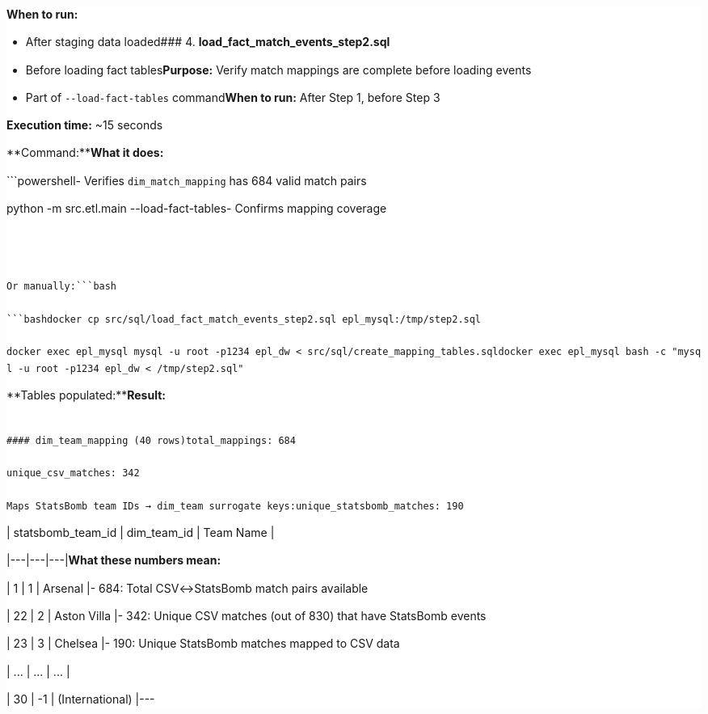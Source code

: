 **When to run:** 

- After staging data loaded### 4. **load_fact_match_events_step2.sql**

- Before loading fact tables**Purpose:** Verify match mappings are complete before loading events  

- Part of `--load-fact-tables` command**When to run:** After Step 1, before Step 3  

**Execution time:** ~15 seconds  

**Command:****What it does:**

```powershell- Verifies `dim_match_mapping` has 684 valid match pairs

python -m src.etl.main --load-fact-tables- Confirms mapping coverage

```- No data modification (read-only validation)



Or manually:```bash

```bashdocker cp src/sql/load_fact_match_events_step2.sql epl_mysql:/tmp/step2.sql

docker exec epl_mysql mysql -u root -p1234 epl_dw < src/sql/create_mapping_tables.sqldocker exec epl_mysql bash -c "mysql -u root -p1234 epl_dw < /tmp/step2.sql"

``````



**Tables populated:****Result:**

```

#### dim_team_mapping (40 rows)total_mappings: 684

unique_csv_matches: 342

Maps StatsBomb team IDs → dim_team surrogate keys:unique_statsbomb_matches: 190

```

| statsbomb_team_id | dim_team_id | Team Name |

|---|---|---|**What these numbers mean:**

| 1 | 1 | Arsenal |- 684: Total CSV↔StatsBomb match pairs available

| 22 | 2 | Aston Villa |- 342: Unique CSV matches (out of 830) that have StatsBomb events

| 23 | 3 | Chelsea |- 190: Unique StatsBomb matches mapped to CSV data

| ... | ... | ... |

| 30 | -1 | (International) |---
